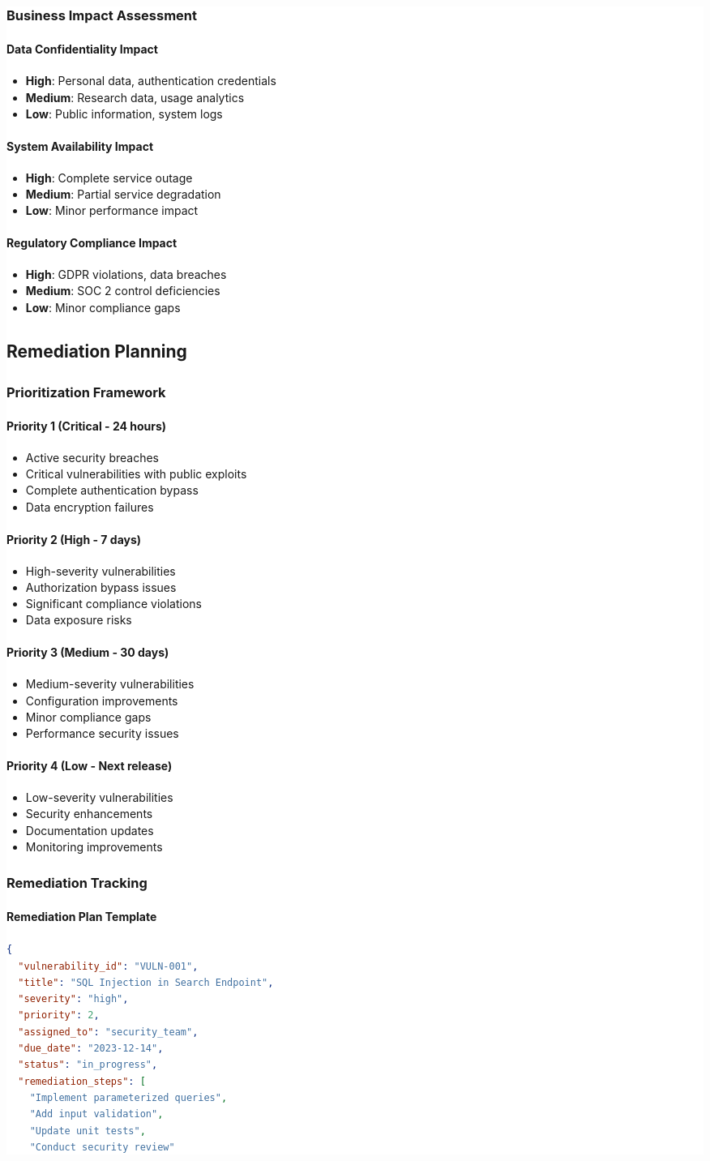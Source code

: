 ### Business Impact Assessment

#### Data Confidentiality Impact
- **High**: Personal data, authentication credentials
- **Medium**: Research data, usage analytics
- **Low**: Public information, system logs

#### System Availability Impact
- **High**: Complete service outage
- **Medium**: Partial service degradation
- **Low**: Minor performance impact

#### Regulatory Compliance Impact
- **High**: GDPR violations, data breaches
- **Medium**: SOC 2 control deficiencies
- **Low**: Minor compliance gaps

## Remediation Planning

### Prioritization Framework

#### Priority 1 (Critical - 24 hours)
- Active security breaches
- Critical vulnerabilities with public exploits
- Complete authentication bypass
- Data encryption failures

#### Priority 2 (High - 7 days)
- High-severity vulnerabilities
- Authorization bypass issues
- Significant compliance violations
- Data exposure risks

#### Priority 3 (Medium - 30 days)
- Medium-severity vulnerabilities
- Configuration improvements
- Minor compliance gaps
- Performance security issues

#### Priority 4 (Low - Next release)
- Low-severity vulnerabilities
- Security enhancements
- Documentation updates
- Monitoring improvements

### Remediation Tracking

#### Remediation Plan Template
```json
{
  "vulnerability_id": "VULN-001",
  "title": "SQL Injection in Search Endpoint",
  "severity": "high",
  "priority": 2,
  "assigned_to": "security_team",
  "due_date": "2023-12-14",
  "status": "in_progress",
  "remediation_steps": [
    "Implement parameterized queries",
    "Add input validation",
    "Update unit tests",
    "Conduct security review"
```